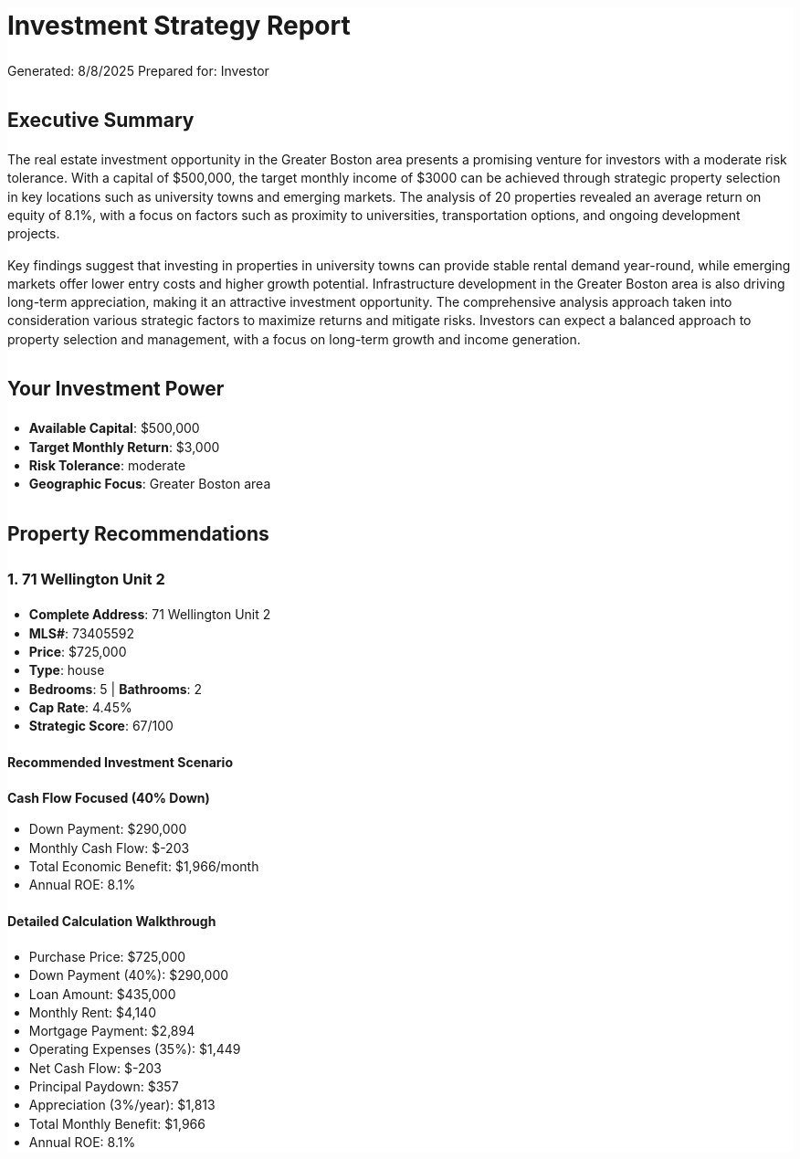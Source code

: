 # Investment Strategy Report
Generated: 8/8/2025
Prepared for: Investor

## Executive Summary
The real estate investment opportunity in the Greater Boston area presents a promising venture for investors with a moderate risk tolerance. With a capital of $500,000, the target monthly income of $3000 can be achieved through strategic property selection in key locations such as university towns and emerging markets. The analysis of 20 properties revealed an average return on equity of 8.1%, with a focus on factors such as proximity to universities, transportation options, and ongoing development projects.

Key findings suggest that investing in properties in university towns can provide stable rental demand year-round, while emerging markets offer lower entry costs and higher growth potential. Infrastructure development in the Greater Boston area is also driving long-term appreciation, making it an attractive investment opportunity. The comprehensive analysis approach taken into consideration various strategic factors to maximize returns and mitigate risks. Investors can expect a balanced approach to property selection and management, with a focus on long-term growth and income generation.

## Your Investment Power
- **Available Capital**: $500,000
- **Target Monthly Return**: $3,000
- **Risk Tolerance**: moderate
- **Geographic Focus**: Greater Boston area

## Property Recommendations

### 1. 71 Wellington Unit 2
- **Complete Address**: 71 Wellington Unit 2
- **MLS#**: 73405592
- **Price**: $725,000
- **Type**: house
- **Bedrooms**: 5 | **Bathrooms**: 2
- **Cap Rate**: 4.45%
- **Strategic Score**: 67/100

#### Recommended Investment Scenario
**Cash Flow Focused (40% Down)**
- Down Payment: $290,000
- Monthly Cash Flow: $-203
- Total Economic Benefit: $1,966/month
- Annual ROE: 8.1%

#### Detailed Calculation Walkthrough
- Purchase Price: $725,000
- Down Payment (40%): $290,000
- Loan Amount: $435,000
- Monthly Rent: $4,140
- Mortgage Payment: $2,894
- Operating Expenses (35%): $1,449
- Net Cash Flow: $-203
- Principal Paydown: $357
- Appreciation (3%/year): $1,813
- Total Monthly Benefit: $1,966
- Annual ROE: 8.1%
